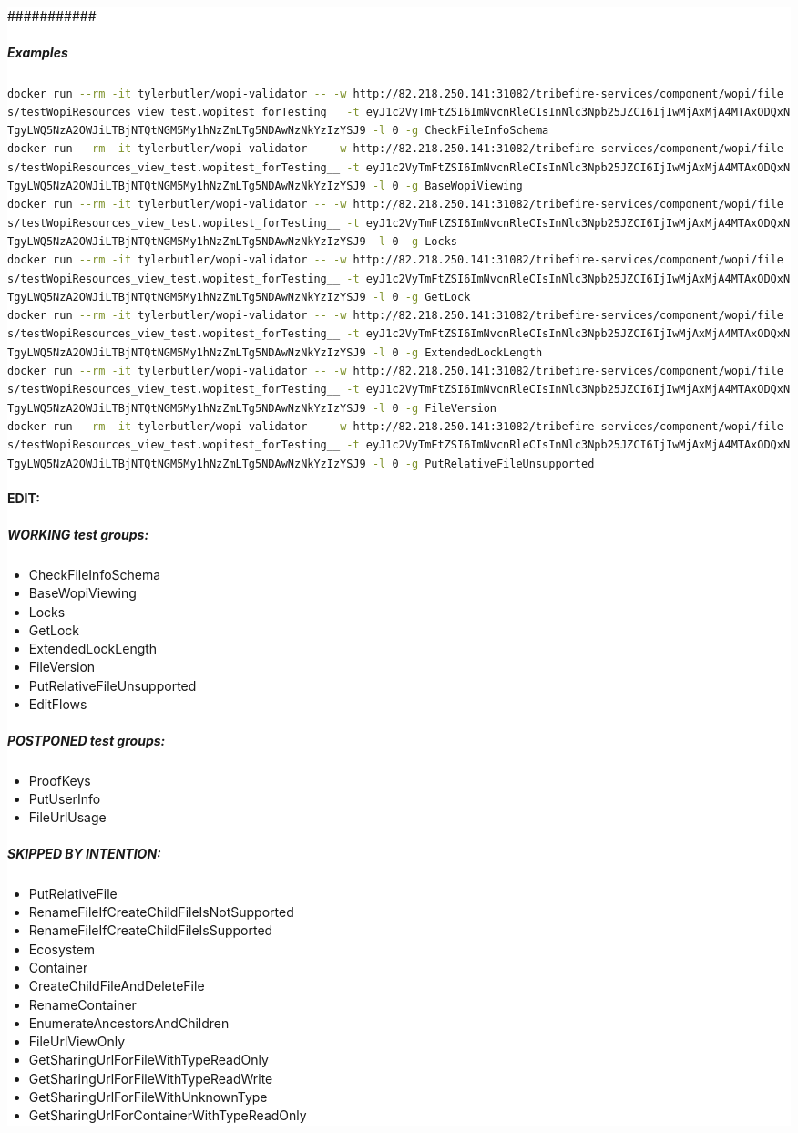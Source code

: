 ###########

##### Examples
```bash
docker run --rm -it tylerbutler/wopi-validator -- -w http://82.218.250.141:31082/tribefire-services/component/wopi/files/testWopiResources_view_test.wopitest_forTesting__ -t eyJ1c2VyTmFtZSI6ImNvcnRleCIsInNlc3Npb25JZCI6IjIwMjAxMjA4MTAxODQxNTgyLWQ5NzA2OWJiLTBjNTQtNGM5My1hNzZmLTg5NDAwNzNkYzIzYSJ9 -l 0 -g CheckFileInfoSchema
docker run --rm -it tylerbutler/wopi-validator -- -w http://82.218.250.141:31082/tribefire-services/component/wopi/files/testWopiResources_view_test.wopitest_forTesting__ -t eyJ1c2VyTmFtZSI6ImNvcnRleCIsInNlc3Npb25JZCI6IjIwMjAxMjA4MTAxODQxNTgyLWQ5NzA2OWJiLTBjNTQtNGM5My1hNzZmLTg5NDAwNzNkYzIzYSJ9 -l 0 -g BaseWopiViewing
docker run --rm -it tylerbutler/wopi-validator -- -w http://82.218.250.141:31082/tribefire-services/component/wopi/files/testWopiResources_view_test.wopitest_forTesting__ -t eyJ1c2VyTmFtZSI6ImNvcnRleCIsInNlc3Npb25JZCI6IjIwMjAxMjA4MTAxODQxNTgyLWQ5NzA2OWJiLTBjNTQtNGM5My1hNzZmLTg5NDAwNzNkYzIzYSJ9 -l 0 -g Locks
docker run --rm -it tylerbutler/wopi-validator -- -w http://82.218.250.141:31082/tribefire-services/component/wopi/files/testWopiResources_view_test.wopitest_forTesting__ -t eyJ1c2VyTmFtZSI6ImNvcnRleCIsInNlc3Npb25JZCI6IjIwMjAxMjA4MTAxODQxNTgyLWQ5NzA2OWJiLTBjNTQtNGM5My1hNzZmLTg5NDAwNzNkYzIzYSJ9 -l 0 -g GetLock
docker run --rm -it tylerbutler/wopi-validator -- -w http://82.218.250.141:31082/tribefire-services/component/wopi/files/testWopiResources_view_test.wopitest_forTesting__ -t eyJ1c2VyTmFtZSI6ImNvcnRleCIsInNlc3Npb25JZCI6IjIwMjAxMjA4MTAxODQxNTgyLWQ5NzA2OWJiLTBjNTQtNGM5My1hNzZmLTg5NDAwNzNkYzIzYSJ9 -l 0 -g ExtendedLockLength
docker run --rm -it tylerbutler/wopi-validator -- -w http://82.218.250.141:31082/tribefire-services/component/wopi/files/testWopiResources_view_test.wopitest_forTesting__ -t eyJ1c2VyTmFtZSI6ImNvcnRleCIsInNlc3Npb25JZCI6IjIwMjAxMjA4MTAxODQxNTgyLWQ5NzA2OWJiLTBjNTQtNGM5My1hNzZmLTg5NDAwNzNkYzIzYSJ9 -l 0 -g FileVersion
docker run --rm -it tylerbutler/wopi-validator -- -w http://82.218.250.141:31082/tribefire-services/component/wopi/files/testWopiResources_view_test.wopitest_forTesting__ -t eyJ1c2VyTmFtZSI6ImNvcnRleCIsInNlc3Npb25JZCI6IjIwMjAxMjA4MTAxODQxNTgyLWQ5NzA2OWJiLTBjNTQtNGM5My1hNzZmLTg5NDAwNzNkYzIzYSJ9 -l 0 -g PutRelativeFileUnsupported
```

#### EDIT:

##### WORKING test groups:
- CheckFileInfoSchema
- BaseWopiViewing
- Locks
- GetLock
- ExtendedLockLength
- FileVersion
- PutRelativeFileUnsupported
- EditFlows

##### POSTPONED test groups:
- ProofKeys
- PutUserInfo
- FileUrlUsage

##### SKIPPED BY INTENTION:
- PutRelativeFile
- RenameFileIfCreateChildFileIsNotSupported
- RenameFileIfCreateChildFileIsSupported
- Ecosystem
- Container
- CreateChildFileAndDeleteFile
- RenameContainer
- EnumerateAncestorsAndChildren
- FileUrlViewOnly
- GetSharingUrlForFileWithTypeReadOnly
- GetSharingUrlForFileWithTypeReadWrite
- GetSharingUrlForFileWithUnknownType
- GetSharingUrlForContainerWithTypeReadOnly